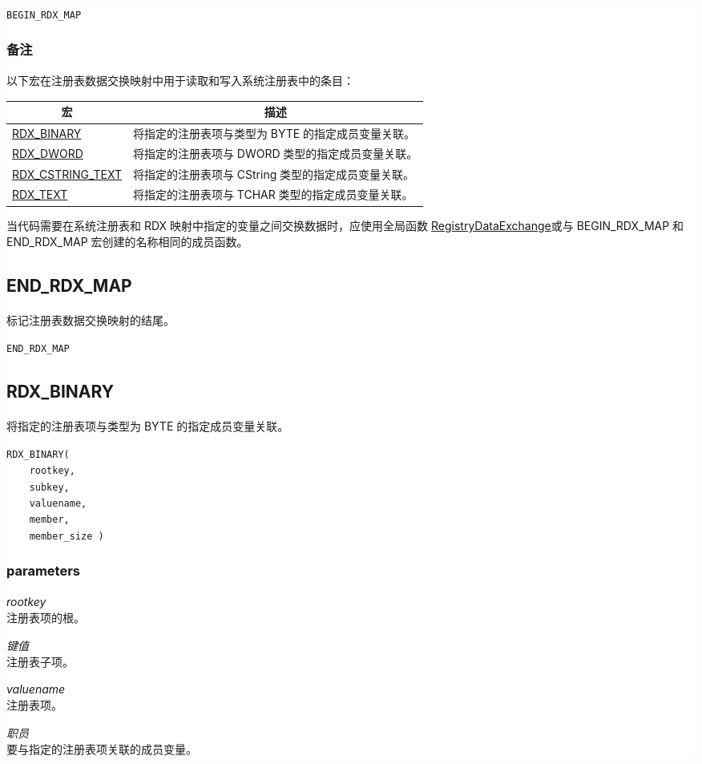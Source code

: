 ```
BEGIN_RDX_MAP
```

### <a name="remarks"></a>备注

以下宏在注册表数据交换映射中用于读取和写入系统注册表中的条目：

|宏|描述|
|-----------|-----------------|
|[RDX_BINARY](#rdx_binary)|将指定的注册表项与类型为 BYTE 的指定成员变量关联。|
|[RDX_DWORD](#rdx_dword)|将指定的注册表项与 DWORD 类型的指定成员变量关联。|
|[RDX_CSTRING_TEXT](#rdx_cstring_text)|将指定的注册表项与 CString 类型的指定成员变量关联。|
|[RDX_TEXT](#rdx_text)|将指定的注册表项与 TCHAR 类型的指定成员变量关联。|

当代码需要在系统注册表和 RDX 映射中指定的变量之间交换数据时，应使用全局函数 [RegistryDataExchange](../../atl/reference/registry-and-typelib-global-functions.md#registrydataexchange)或与 BEGIN_RDX_MAP 和 END_RDX_MAP 宏创建的名称相同的成员函数。

## <a name="end_rdx_map"></a><a name="end_rdx_map"></a> END_RDX_MAP

标记注册表数据交换映射的结尾。

```
END_RDX_MAP
```

## <a name="rdx_binary"></a><a name="rdx_binary"></a> RDX_BINARY

将指定的注册表项与类型为 BYTE 的指定成员变量关联。

```
RDX_BINARY(
    rootkey,
    subkey,
    valuename,
    member,
    member_size )
```

### <a name="parameters"></a>parameters

*rootkey*<br/>
注册表项的根。

*键值*<br/>
注册表子项。

*valuename*<br/>
注册表项。

*职员*<br/>
要与指定的注册表项关联的成员变量。
